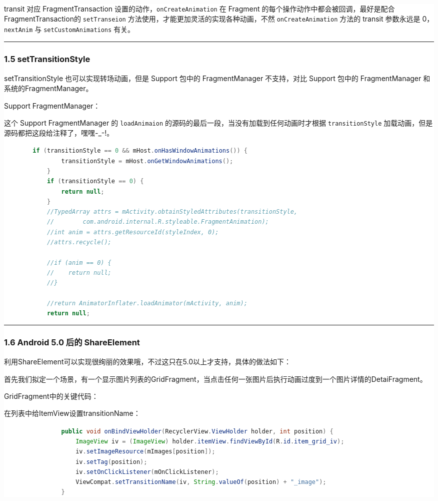 transit 对应 FragmentTransaction 设置的动作，`onCreateAnimation` 在 Fragment 的每个操作动作中都会被回调，最好是配合 FragmentTransaction的 `setTranseion` 方法使用，才能更加灵活的实现各种动画，不然 `onCreateAnimation` 方法的 transit 参数永远是 0，`nextAnim` 与 `setCustomAnimations` 有关。

---
### 1.5 setTransitionStyle

setTransitionStyle 也可以实现转场动画，但是 Support 包中的 FragmentManager 不支持，对比 Support 包中的 FragmentManager 和系统的FragmentManager。

Support FragmentManager：

这个 Support FragmentManager 的 `loadAnimaion` 的源码的最后一段，当没有加载到任何动画时才根据 `transitionStyle` 加载动画，但是源码都把这段给注释了，嘿嘿-_-!。

```java
        if (transitionStyle == 0 && mHost.onHasWindowAnimations()) {
                transitionStyle = mHost.onGetWindowAnimations();
            }
            if (transitionStyle == 0) {
                return null;
            }
            //TypedArray attrs = mActivity.obtainStyledAttributes(transitionStyle,
            //        com.android.internal.R.styleable.FragmentAnimation);
            //int anim = attrs.getResourceId(styleIndex, 0);
            //attrs.recycle();

            //if (anim == 0) {
            //    return null;
            //}

            //return AnimatorInflater.loadAnimator(mActivity, anim);
            return null;
```

---
### 1.6 Android 5.0 后的 ShareElement

利用ShareElement可以实现很绚丽的效果哦，不过这只在5.0以上才支持，具体的做法如下：


首先我们拟定一个场景，有一个显示图片列表的GridFragment，当点击任何一张图片后执行动画过度到一个图片详情的DetaiFragment。

GridFragment中的关键代码：

在列表中给ItemView设置transitionName：

```java
                public void onBindViewHolder(RecyclerView.ViewHolder holder, int position) {
                    ImageView iv = (ImageView) holder.itemView.findViewById(R.id.item_grid_iv);
                    iv.setImageResource(mImages[position]);
                    iv.setTag(position);
                    iv.setOnClickListener(mOnClickListener);
                    ViewCompat.setTransitionName(iv, String.valueOf(position) + "_image");
                }
```
